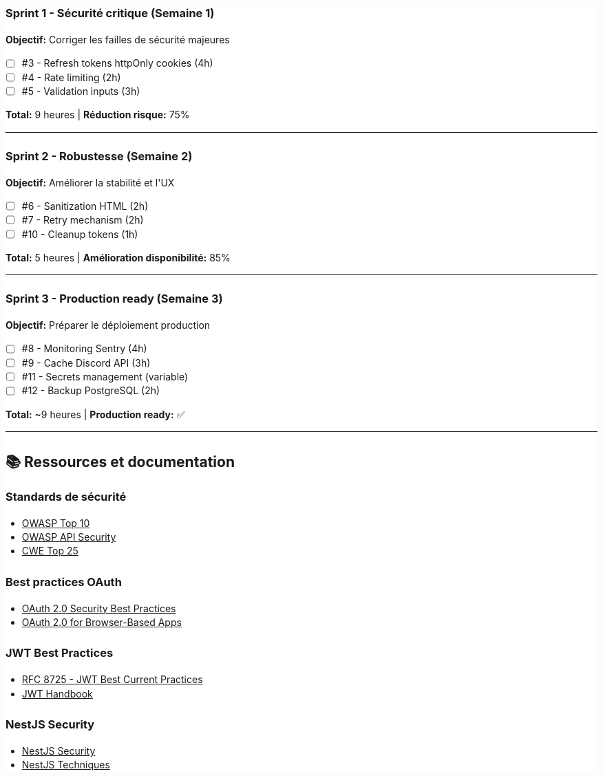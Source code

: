 ### **Sprint 1 - Sécurité critique (Semaine 1)**
**Objectif:** Corriger les failles de sécurité majeures

- [ ] #3 - Refresh tokens httpOnly cookies (4h)
- [ ] #4 - Rate limiting (2h)
- [ ] #5 - Validation inputs (3h)

**Total:** 9 heures | **Réduction risque:** 75%

---

### **Sprint 2 - Robustesse (Semaine 2)**
**Objectif:** Améliorer la stabilité et l'UX

- [ ] #6 - Sanitization HTML (2h)
- [ ] #7 - Retry mechanism (2h)
- [ ] #10 - Cleanup tokens (1h)

**Total:** 5 heures | **Amélioration disponibilité:** 85%

---

### **Sprint 3 - Production ready (Semaine 3)**
**Objectif:** Préparer le déploiement production

- [ ] #8 - Monitoring Sentry (4h)
- [ ] #9 - Cache Discord API (3h)
- [ ] #11 - Secrets management (variable)
- [ ] #12 - Backup PostgreSQL (2h)

**Total:** ~9 heures | **Production ready:** ✅

---

## 📚 Ressources et documentation

### **Standards de sécurité**
- [OWASP Top 10](https://owasp.org/www-project-top-ten/)
- [OWASP API Security](https://owasp.org/www-project-api-security/)
- [CWE Top 25](https://cwe.mitre.org/top25/)

### **Best practices OAuth**
- [OAuth 2.0 Security Best Practices](https://tools.ietf.org/html/draft-ietf-oauth-security-topics)
- [OAuth 2.0 for Browser-Based Apps](https://datatracker.ietf.org/doc/html/draft-ietf-oauth-browser-based-apps)

### **JWT Best Practices**
- [RFC 8725 - JWT Best Current Practices](https://tools.ietf.org/html/rfc8725)
- [JWT Handbook](https://auth0.com/resources/ebooks/jwt-handbook)

### **NestJS Security**
- [NestJS Security](https://docs.nestjs.com/security/authentication)
- [NestJS Techniques](https://docs.nestjs.com/techniques/caching)
